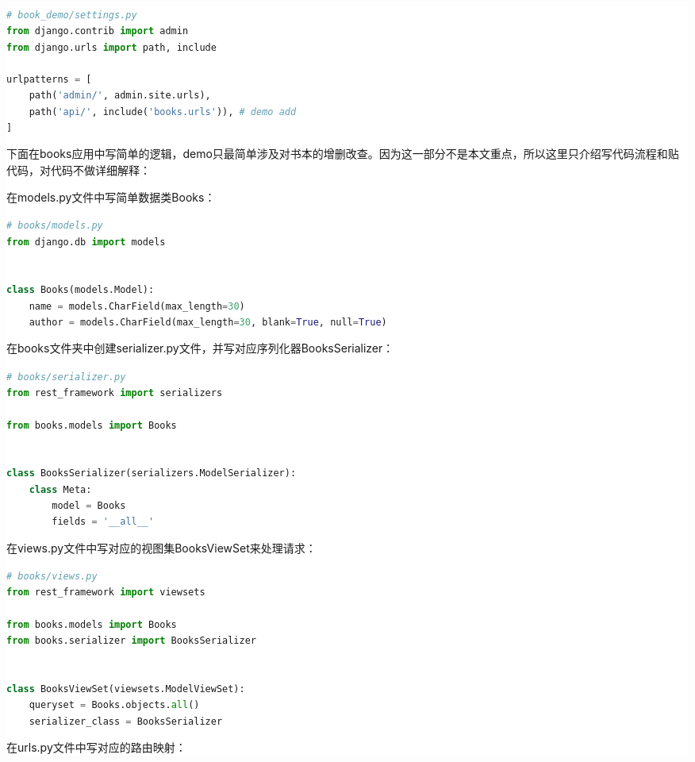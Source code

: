 ```python
# book_demo/settings.py
from django.contrib import admin
from django.urls import path, include

urlpatterns = [
    path('admin/', admin.site.urls),
    path('api/', include('books.urls')), # demo add
] 
```

下面在books应用中写简单的逻辑，demo只最简单涉及对书本的增删改查。因为这一部分不是本文重点，所以这里只介绍写代码流程和贴代码，对代码不做详细解释：

在models.py文件中写简单数据类Books：

```python
# books/models.py
from django.db import models


class Books(models.Model):
    name = models.CharField(max_length=30)
    author = models.CharField(max_length=30, blank=True, null=True)
```

在books文件夹中创建serializer.py文件，并写对应序列化器BooksSerializer：

```python
# books/serializer.py
from rest_framework import serializers

from books.models import Books


class BooksSerializer(serializers.ModelSerializer):
    class Meta:
        model = Books
        fields = '__all__'
```

在views.py文件中写对应的视图集BooksViewSet来处理请求：

```python
# books/views.py
from rest_framework import viewsets

from books.models import Books
from books.serializer import BooksSerializer


class BooksViewSet(viewsets.ModelViewSet):
    queryset = Books.objects.all()
    serializer_class = BooksSerializer
```

在urls.py文件中写对应的路由映射：
